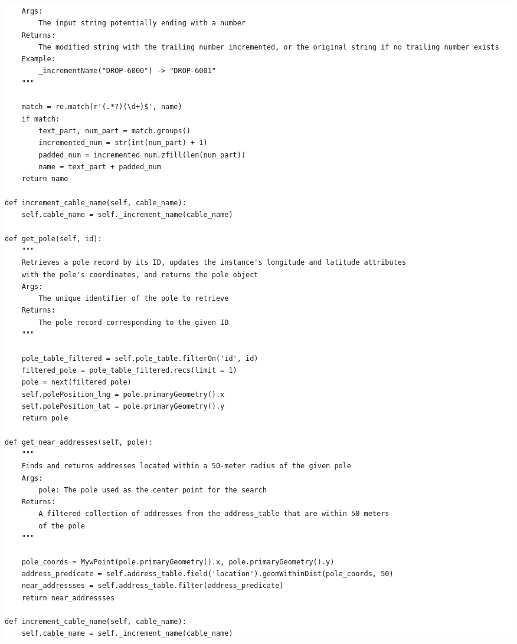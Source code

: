 ```
    Args:
        The input string potentially ending with a number
    Returns:
        The modified string with the trailing number incremented, or the original string if no trailing number exists
    Example:
        _incrementName("DROP-6000") -> "DROP-6001"
    """

    match = re.match(r'(.*?)(\d+)$', name)
    if match:
        text_part, num_part = match.groups()
        incremented_num = str(int(num_part) + 1)
        padded_num = incremented_num.zfill(len(num_part))
        name = text_part + padded_num
    return name

def increment_cable_name(self, cable_name):
    self.cable_name = self._increment_name(cable_name)

def get_pole(self, id):
    """
    Retrieves a pole record by its ID, updates the instance's longitude and latitude attributes
    with the pole's coordinates, and returns the pole object
    Args:
        The unique identifier of the pole to retrieve
    Returns:
        The pole record corresponding to the given ID
    """

    pole_table_filtered = self.pole_table.filterOn('id', id)
    filtered_pole = pole_table_filtered.recs(limit = 1)
    pole = next(filtered_pole)
    self.polePosition_lng = pole.primaryGeometry().x
    self.polePosition_lat = pole.primaryGeometry().y 
    return pole

def get_near_addresses(self, pole):
    """
    Finds and returns addresses located within a 50-meter radius of the given pole
    Args:
        pole: The pole used as the center point for the search
    Returns:
        A filtered collection of addresses from the address_table that are within 50 meters
        of the pole
    """

    pole_coords = MywPoint(pole.primaryGeometry().x, pole.primaryGeometry().y)
    address_predicate = self.address_table.field('location').geomWithinDist(pole_coords, 50)
    near_addressses = self.address_table.filter(address_predicate)
    return near_addressses

def increment_cable_name(self, cable_name):
    self.cable_name = self._increment_name(cable_name)

```
